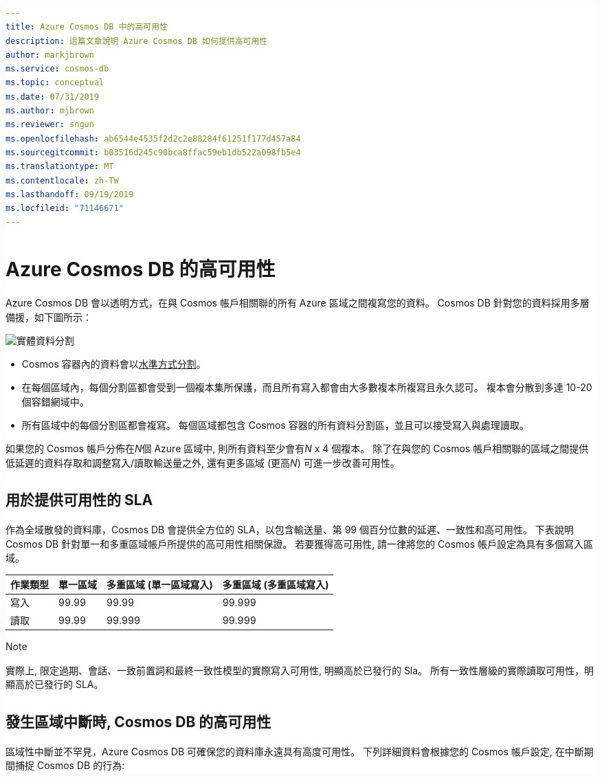 ```yaml
---
title: Azure Cosmos DB 中的高可用性
description: 這篇文章說明 Azure Cosmos DB 如何提供高可用性
author: markjbrown
ms.service: cosmos-db
ms.topic: conceptual
ms.date: 07/31/2019
ms.author: mjbrown
ms.reviewer: sngun
ms.openlocfilehash: ab6544e4535f2d2c2e88284f61251f177d457a84
ms.sourcegitcommit: b03516d245c90bca8ffac59eb1db522a098fb5e4
ms.translationtype: MT
ms.contentlocale: zh-TW
ms.lasthandoff: 09/19/2019
ms.locfileid: "71146671"
---
```

# <a name="high-availability-with-azure-cosmos-db"></a>Azure Cosmos DB 的高可用性

Azure Cosmos DB 會以透明方式，在與 Cosmos 帳戶相關聯的所有 Azure 區域之間複寫您的資料。 Cosmos DB 針對您的資料採用多層備援，如下圖所示：

![實體資料分割](./media/high-availability/cosmosdb-data-redundancy.png)

- Cosmos 容器內的資料會以[水準方式分割](partitioning-overview.md)。

- 在每個區域內，每個分割區都會受到一個複本集所保護，而且所有寫入都會由大多數複本所複寫且永久認可。 複本會分散到多達 10-20 個容錯網域中。

- 所有區域中的每個分割區都會複寫。 每個區域都包含 Cosmos 容器的所有資料分割區，並且可以接受寫入與處理讀取。  

如果您的 Cosmos 帳戶分佈在*N*個 Azure 區域中, 則所有資料至少會有*N* x 4 個複本。 除了在與您的 Cosmos 帳戶相關聯的區域之間提供低延遲的資料存取和調整寫入/讀取輸送量之外, 還有更多區域 (更高*N*) 可進一步改善可用性。  

## <a name="slas-for-availability"></a>用於提供可用性的 SLA

作為全域散發的資料庫，Cosmos DB 會提供全方位的 SLA，以包含輸送量、第 99 個百分位數的延遲、一致性和高可用性。 下表說明 Cosmos DB 針對單一和多重區域帳戶所提供的高可用性相關保證。 若要獲得高可用性, 請一律將您的 Cosmos 帳戶設定為具有多個寫入區域。

|作業類型  | 單一區域 |多重區域 (單一區域寫入)|多重區域 (多重區域寫入) |
|---------|---------|---------|-------|
|寫入    | 99.99    |99.99   |99.999|
|讀取     | 99.99    |99.999  |99.999|

> [!NOTE]
> 實際上, 限定過期、會話、一致前置詞和最終一致性模型的實際寫入可用性, 明顯高於已發行的 Sla。 所有一致性層級的實際讀取可用性，明顯高於已發行的 SLA。

## <a name="high-availability-with-cosmos-db-in-the-event-of-regional-outages"></a>發生區域中斷時, Cosmos DB 的高可用性

區域性中斷並不罕見，Azure Cosmos DB 可確保您的資料庫永遠具有高度可用性。 下列詳細資料會根據您的 Cosmos 帳戶設定, 在中斷期間捕捉 Cosmos DB 的行為:
